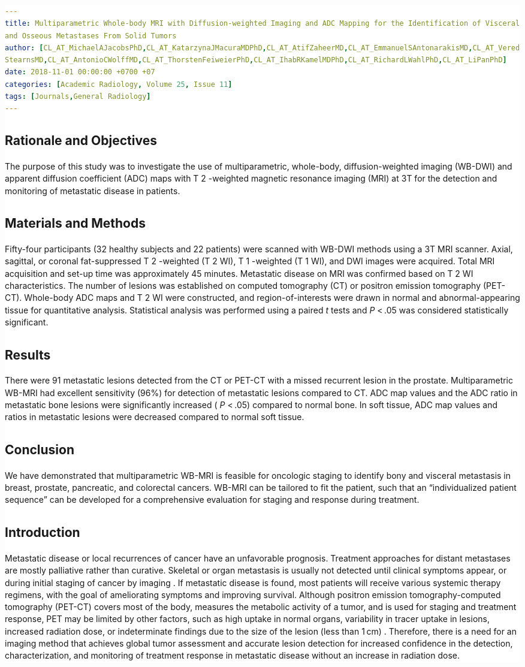 ```yaml
---
title: Multiparametric Whole-body MRI with Diffusion-weighted Imaging and ADC Mapping for the Identification of Visceral and Osseous Metastases From Solid Tumors
author: [CL_AT_MichaelAJacobsPhD,CL_AT_KatarzynaJMacuraMDPhD,CL_AT_AtifZaheerMD,CL_AT_EmmanuelSAntonarakisMD,CL_AT_VeredStearnsMD,CL_AT_AntonioCWolffMD,CL_AT_ThorstenFeiweierPhD,CL_AT_IhabRKamelMDPhD,CL_AT_RichardLWahlPhD,CL_AT_LiPanPhD]
date: 2018-11-01 00:00:00 +0700 +07
categories: [Academic Radiology, Volume 25, Issue 11]
tags: [Journals,General Radiology]
---
```

## Rationale and Objectives

The purpose of this study was to investigate the use of multiparametric, whole-body, diffusion-weighted imaging (WB-DWI) and apparent diffusion coefficient (ADC) maps with T  2 -weighted magnetic resonance imaging (MRI) at 3T for the detection and monitoring of metastatic disease in patients.

## Materials and Methods

Fifty-four participants (32 healthy subjects and 22 patients) were scanned with WB-DWI methods using a 3T MRI scanner. Axial, sagittal, or coronal fat-suppressed T  2 -weighted (T  2 WI), T  1 -weighted (T  1 WI), and DWI images were acquired. Total MRI acquisition and set-up time was approximately 45 minutes. Metastatic disease on MRI was confirmed based on T  2 WI characteristics. The number of lesions was established on computed tomography (CT) or positron emission tomography (PET-CT). Whole-body ADC maps and T  2 WI were constructed, and region-of-interests were drawn in normal and abnormal-appearing tissue for quantitative analysis. Statistical analysis was performed using a paired _t_ tests and _P_ < .05 was considered statistically significant.

## Results

There were 91 metastatic lesions detected from the CT or PET-CT with a missed recurrent lesion in the prostate. Multiparametric WB-MRI had excellent sensitivity (96%) for detection of metastatic lesions compared to CT. ADC map values and the ADC ratio in metastatic bone lesions were significantly increased ( _P_ < .05) compared to normal bone. In soft tissue, ADC map values and ratios in metastatic lesions were decreased compared to normal soft tissue.

## Conclusion

We have demonstrated that multiparametric WB-MRI is feasible for oncologic staging to identify bony and visceral metastasis in breast, prostate, pancreatic, and colorectal cancers. WB-MRI can be tailored to fit the patient, such that an “individualized patient sequence” can be developed for a comprehensive evaluation for staging and response during treatment.

## Introduction

Metastatic disease or local recurrences of cancer have an unfavorable prognosis. Treatment approaches for distant metastases are mostly palliative rather than curative. Skeletal or organ metastasis is usually not detected until clinical symptoms appear, or during initial staging of cancer by imaging . If metastatic disease is found, most patients will receive various systemic therapy regimens, with the goal of ameliorating symptoms and improving survival. Although positron emission tomography-computed tomography (PET-CT) covers most of the body, measures the metabolic activity of a tumor, and is used for staging and treatment response, PET may be limited by other factors, such as high uptake in normal organs, variability in tracer uptake in lesions, increased radiation dose, or indeterminate findings due to the size of the lesion (less than 1 cm) . Therefore, there is a need for an imaging method that achieves global tumor assessment and accurate lesion detection for increased confidence in the detection, characterization, and monitoring of treatment response in metastatic disease without an increase in radiation dose.
